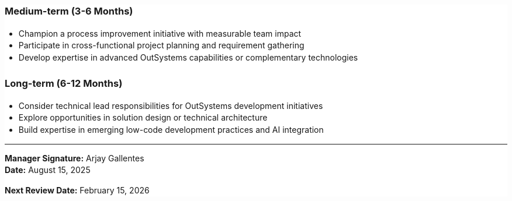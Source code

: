 ### Medium-term (3-6 Months)
- Champion a process improvement initiative with measurable team impact
- Participate in cross-functional project planning and requirement gathering
- Develop expertise in advanced OutSystems capabilities or complementary technologies

### Long-term (6-12 Months)
- Consider technical lead responsibilities for OutSystems development initiatives
- Explore opportunities in solution design or technical architecture
- Build expertise in emerging low-code development practices and AI integration

---

**Manager Signature:** Arjay Gallentes  
**Date:** August 15, 2025  

**Next Review Date:** February 15, 2026


